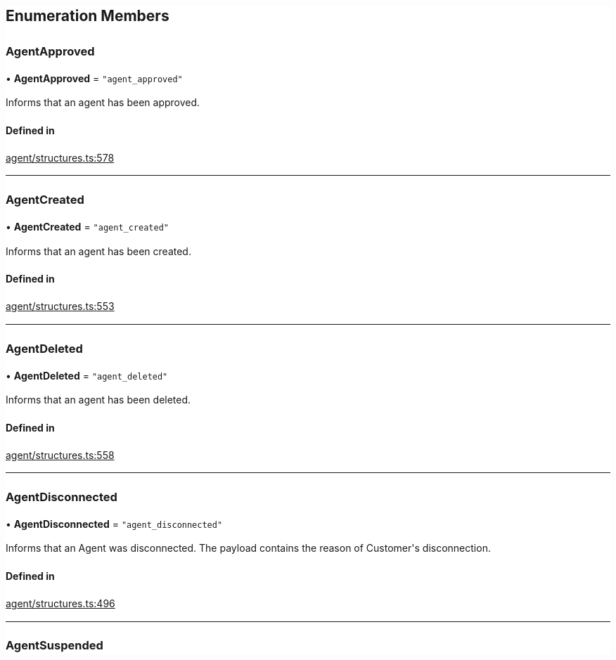 ## Enumeration Members

### AgentApproved

• **AgentApproved** = ``"agent_approved"``

Informs that an agent has been approved.

#### Defined in

[agent/structures.ts:578](https://github.com/livechat/lc-sdk-js/blob/a3fdde0/src/agent/structures.ts#L578)

___

### AgentCreated

• **AgentCreated** = ``"agent_created"``

Informs that an agent has been created.

#### Defined in

[agent/structures.ts:553](https://github.com/livechat/lc-sdk-js/blob/a3fdde0/src/agent/structures.ts#L553)

___

### AgentDeleted

• **AgentDeleted** = ``"agent_deleted"``

Informs that an agent has been deleted.

#### Defined in

[agent/structures.ts:558](https://github.com/livechat/lc-sdk-js/blob/a3fdde0/src/agent/structures.ts#L558)

___

### AgentDisconnected

• **AgentDisconnected** = ``"agent_disconnected"``

Informs that an Agent was disconnected. The payload contains the reason of Customer's disconnection.

#### Defined in

[agent/structures.ts:496](https://github.com/livechat/lc-sdk-js/blob/a3fdde0/src/agent/structures.ts#L496)

___

### AgentSuspended
